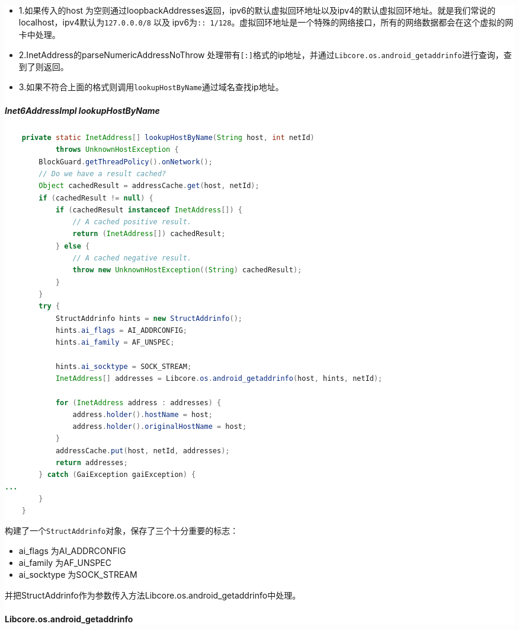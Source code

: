 
- 1.如果传入的host 为空则通过loopbackAddresses返回，ipv6的默认虚拟回环地址以及ipv4的默认虚拟回环地址。就是我们常说的localhost，ipv4默认为`127.0.0.0/8` 以及 ipv6为`:: 1/128`。虚拟回环地址是一个特殊的网络接口，所有的网络数据都会在这个虚拟的网卡中处理。

- 2.InetAddress的parseNumericAddressNoThrow 处理带有`[:]`格式的ip地址，并通过`Libcore.os.android_getaddrinfo`进行查询，查到了则返回。

- 3.如果不符合上面的格式则调用`lookupHostByName`通过域名查找ip地址。


##### Inet6AddressImpl lookupHostByName

```java
    private static InetAddress[] lookupHostByName(String host, int netId)
            throws UnknownHostException {
        BlockGuard.getThreadPolicy().onNetwork();
        // Do we have a result cached?
        Object cachedResult = addressCache.get(host, netId);
        if (cachedResult != null) {
            if (cachedResult instanceof InetAddress[]) {
                // A cached positive result.
                return (InetAddress[]) cachedResult;
            } else {
                // A cached negative result.
                throw new UnknownHostException((String) cachedResult);
            }
        }
        try {
            StructAddrinfo hints = new StructAddrinfo();
            hints.ai_flags = AI_ADDRCONFIG;
            hints.ai_family = AF_UNSPEC;

            hints.ai_socktype = SOCK_STREAM;
            InetAddress[] addresses = Libcore.os.android_getaddrinfo(host, hints, netId);

            for (InetAddress address : addresses) {
                address.holder().hostName = host;
                address.holder().originalHostName = host;
            }
            addressCache.put(host, netId, addresses);
            return addresses;
        } catch (GaiException gaiException) {
...
        }
    }
```

构建了一个`StructAddrinfo`对象，保存了三个十分重要的标志：
- ai_flags 为AI_ADDRCONFIG
- ai_family 为AF_UNSPEC
- ai_socktype 为SOCK_STREAM

并把StructAddrinfo作为参数传入方法Libcore.os.android_getaddrinfo中处理。


#### Libcore.os.android_getaddrinfo
